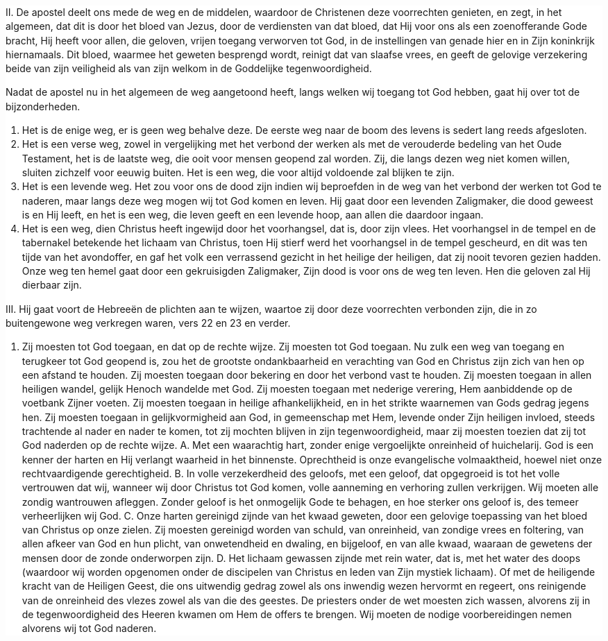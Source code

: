 II. De apostel deelt ons mede de weg en de middelen, waardoor de Christenen deze voorrechten genieten, en zegt, in het algemeen, dat dit is door het bloed van Jezus, door de verdiensten van dat bloed, dat Hij voor ons als een zoenofferande Gode bracht, Hij heeft voor allen, die geloven, vrijen toegang verworven tot God, in de instellingen van genade hier en in Zijn koninkrijk hiernamaals. Dit bloed, waarmee het geweten besprengd wordt, reinigt dat van slaafse vrees, en geeft de gelovige verzekering beide van zijn veiligheid als van zijn welkom in de Goddelijke tegenwoordigheid. 

Nadat de apostel nu in het algemeen de weg aangetoond heeft, langs welken wij toegang tot God hebben, gaat hij over tot de bijzonderheden. 
1. Het is de enige weg, er is geen weg behalve deze. De eerste weg naar de boom des levens is sedert lang reeds afgesloten. 
2. Het is een verse weg, zowel in vergelijking met het verbond der werken als met de verouderde bedeling van het Oude Testament, het is de laatste weg, die ooit voor mensen geopend zal worden. Zij, die langs dezen weg niet komen willen, sluiten zichzelf voor eeuwig buiten. Het is een weg, die voor altijd voldoende zal blijken te zijn. 
3. Het is een levende weg. Het zou voor ons de dood zijn indien wij beproefden in de weg van het verbond der werken tot God te naderen, maar langs deze weg mogen wij tot God komen en leven. Hij gaat door een levenden Zaligmaker, die dood geweest is en Hij leeft, en het is een weg, die leven geeft en een levende hoop, aan allen die daardoor ingaan. 
4. Het is een weg, dien Christus heeft ingewijd door het voorhangsel, dat is, door zijn vlees. Het voorhangsel in de tempel en de tabernakel betekende het lichaam van Christus, toen Hij stierf werd het voorhangsel in de tempel gescheurd, en dit was ten tijde van het avondoffer, en gaf het volk een verrassend gezicht in het heilige der heiligen, dat zij nooit tevoren gezien hadden. Onze weg ten hemel gaat door een gekruisigden Zaligmaker, Zijn dood is voor ons de weg ten leven. Hen die geloven zal Hij dierbaar zijn. 

III. Hij gaat voort de Hebreeën de plichten aan te wijzen, waartoe zij door deze voorrechten verbonden zijn, die in zo buitengewone weg verkregen waren, vers 22 en 23 en verder. 
1. Zij moesten tot God toegaan, en dat op de rechte wijze. Zij moesten tot God toegaan. Nu zulk een weg van toegang en terugkeer tot God geopend is, zou het de grootste ondankbaarheid en verachting van God en Christus zijn zich van hen op een afstand te houden. Zij moesten toegaan door bekering en door het verbond vast te houden. Zij moesten toegaan in allen heiligen wandel, gelijk Henoch wandelde met God. Zij moesten toegaan met nederige verering, Hem aanbiddende op de voetbank Zijner voeten. Zij moesten toegaan in heilige afhankelijkheid, en in het strikte waarnemen van Gods gedrag jegens hen. Zij moesten toegaan in gelijkvormigheid aan God, in gemeenschap met Hem, levende onder Zijn heiligen invloed, steeds trachtende al nader en nader te komen, tot zij mochten blijven in zijn tegenwoordigheid, maar zij moesten toezien dat zij tot God naderden op de rechte wijze. 
A. Met een waarachtig hart, zonder enige vergoelijkte onreinheid of huichelarij. God is een kenner der harten en Hij verlangt waarheid in het binnenste. Oprechtheid is onze evangelische volmaaktheid, hoewel niet onze rechtvaardigende gerechtigheid. B. In volle verzekerdheid des geloofs, met een geloof, dat opgegroeid is tot het volle vertrouwen dat wij, wanneer wij door Christus tot God komen, volle aanneming en verhoring zullen verkrijgen. Wij moeten alle zondig wantrouwen afleggen. Zonder geloof is het onmogelijk Gode te behagen, en hoe sterker ons geloof is, des temeer verheerlijken wij God. 
C. Onze harten gereinigd zijnde van het kwaad geweten, door een gelovige toepassing van het bloed van Christus op onze zielen. Zij moesten gereinigd worden van schuld, van onreinheid, van zondige vrees en foltering, van allen afkeer van God en hun plicht, van onwetendheid en dwaling, en bijgeloof, en van alle kwaad, waaraan de gewetens der mensen door de zonde onderworpen zijn. 
D. Het lichaam gewassen zijnde met rein water, dat is, met het water des doops (waardoor wij worden opgenomen onder de discipelen van Christus en leden van Zijn mystiek lichaam). Of met de heiligende kracht van de Heiligen Geest, die ons uitwendig gedrag zowel als ons inwendig wezen hervormt en regeert, ons reinigende van de onreinheid des vlezes zowel als van die des geestes. De priesters onder de wet moesten zich wassen, alvorens zij in de tegenwoordigheid des Heeren kwamen om Hem de offers te brengen. Wij moeten de nodige voorbereidingen nemen alvorens wij tot God naderen. 
